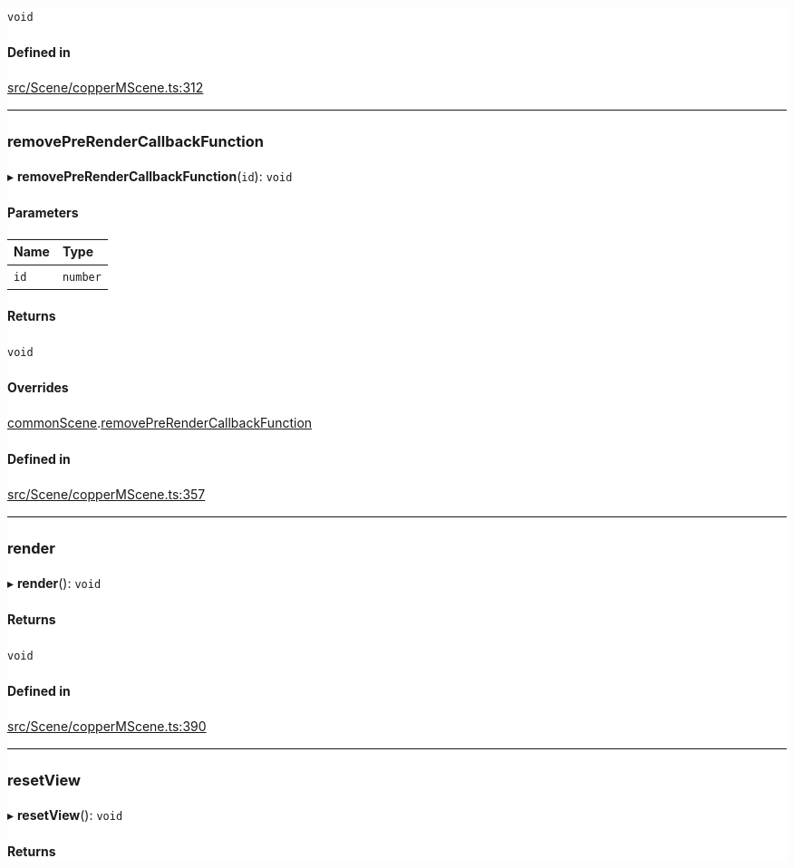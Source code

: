 `void`

#### Defined in

[src/Scene/copperMScene.ts:312](https://github.com/LinkunGao/copper3d_visualisation/blob/9f197bb/src/Scene/copperMScene.ts#L312)

___

### removePreRenderCallbackFunction

▸ **removePreRenderCallbackFunction**(`id`): `void`

#### Parameters

| Name | Type |
| :------ | :------ |
| `id` | `number` |

#### Returns

`void`

#### Overrides

[commonScene](Scene_commonSceneMethod.commonScene.md).[removePreRenderCallbackFunction](Scene_commonSceneMethod.commonScene.md#removeprerendercallbackfunction)

#### Defined in

[src/Scene/copperMScene.ts:357](https://github.com/LinkunGao/copper3d_visualisation/blob/9f197bb/src/Scene/copperMScene.ts#L357)

___

### render

▸ **render**(): `void`

#### Returns

`void`

#### Defined in

[src/Scene/copperMScene.ts:390](https://github.com/LinkunGao/copper3d_visualisation/blob/9f197bb/src/Scene/copperMScene.ts#L390)

___

### resetView

▸ **resetView**(): `void`

#### Returns
